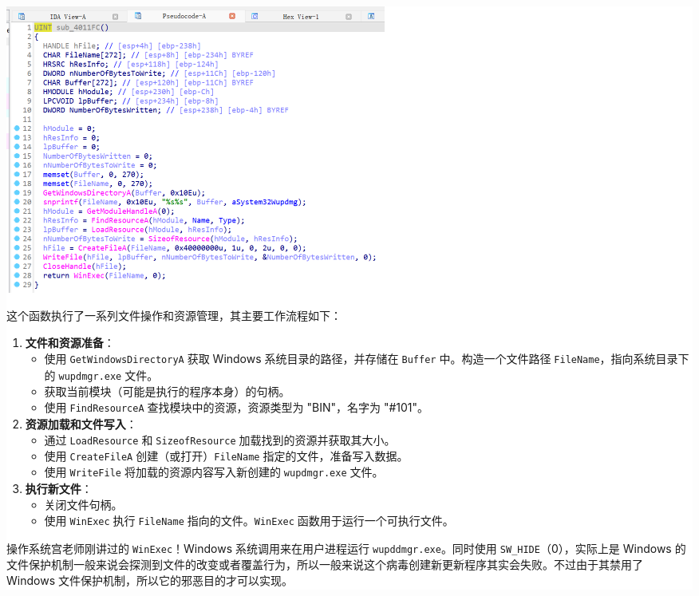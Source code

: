 <img src="./Lab9.assets/image-20241205201801108.png" alt="image-20241205201801108" style="zoom:50%;" />

这个函数执行了一系列文件操作和资源管理，其主要工作流程如下：

1. **文件和资源准备**：
	- 使用 `GetWindowsDirectoryA` 获取 Windows 系统目录的路径，并存储在 `Buffer` 中。构造一个文件路径 `FileName`，指向系统目录下的 `wupdmgr.exe` 文件。
	- 获取当前模块（可能是执行的程序本身）的句柄。
	- 使用 `FindResourceA` 查找模块中的资源，资源类型为 "BIN"，名字为 "#101"。
2. **资源加载和文件写入**：
	- 通过 `LoadResource` 和 `SizeofResource` 加载找到的资源并获取其大小。
	- 使用 `CreateFileA` 创建（或打开）`FileName` 指定的文件，准备写入数据。
	- 使用 `WriteFile` 将加载的资源内容写入新创建的 `wupdmgr.exe` 文件。
3. **执行新文件**：
	- 关闭文件句柄。
	- 使用 `WinExec` 执行 `FileName` 指向的文件。`WinExec` 函数用于运行一个可执行文件。

操作系统宫老师刚讲过的 `WinExec`！Windows 系统调用来在用户进程运行 `wupddmgr.exe`。同时使用 `SW_HIDE`（0），实际上是 Windows 的文件保护机制一般来说会探测到文件的改变或者覆盖行为，所以一般来说这个病毒创建新更新程序其实会失败。不过由于其禁用了 Windows 文件保护机制，所以它的邪恶目的才可以实现。
